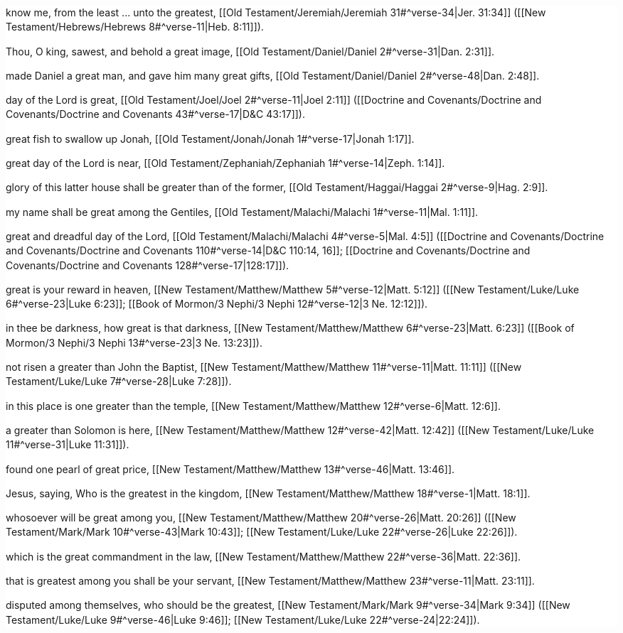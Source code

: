  know me, from the least ... unto the greatest, [[Old Testament/Jeremiah/Jeremiah 31#^verse-34|Jer. 31:34]] ([[New Testament/Hebrews/Hebrews 8#^verse-11|Heb. 8:11]]).

 Thou, O king, sawest, and behold a great image, [[Old Testament/Daniel/Daniel 2#^verse-31|Dan. 2:31]].

 made Daniel a great man, and gave him many great gifts, [[Old Testament/Daniel/Daniel 2#^verse-48|Dan. 2:48]].

 day of the Lord is great, [[Old Testament/Joel/Joel 2#^verse-11|Joel 2:11]] ([[Doctrine and Covenants/Doctrine and Covenants/Doctrine and Covenants 43#^verse-17|D&C 43:17]]).

 great fish to swallow up Jonah, [[Old Testament/Jonah/Jonah 1#^verse-17|Jonah 1:17]].

 great day of the Lord is near, [[Old Testament/Zephaniah/Zephaniah 1#^verse-14|Zeph. 1:14]].

 glory of this latter house shall be greater than of the former, [[Old Testament/Haggai/Haggai 2#^verse-9|Hag. 2:9]].

 my name shall be great among the Gentiles, [[Old Testament/Malachi/Malachi 1#^verse-11|Mal. 1:11]].

 great and dreadful day of the Lord, [[Old Testament/Malachi/Malachi 4#^verse-5|Mal. 4:5]] ([[Doctrine and Covenants/Doctrine and Covenants/Doctrine and Covenants 110#^verse-14|D&C 110:14, 16]]; [[Doctrine and Covenants/Doctrine and Covenants/Doctrine and Covenants 128#^verse-17|128:17]]).

 great is your reward in heaven, [[New Testament/Matthew/Matthew 5#^verse-12|Matt. 5:12]] ([[New Testament/Luke/Luke 6#^verse-23|Luke 6:23]]; [[Book of Mormon/3 Nephi/3 Nephi 12#^verse-12|3 Ne. 12:12]]).

 in thee be darkness, how great is that darkness, [[New Testament/Matthew/Matthew 6#^verse-23|Matt. 6:23]] ([[Book of Mormon/3 Nephi/3 Nephi 13#^verse-23|3 Ne. 13:23]]).

 not risen a greater than John the Baptist, [[New Testament/Matthew/Matthew 11#^verse-11|Matt. 11:11]] ([[New Testament/Luke/Luke 7#^verse-28|Luke 7:28]]).

 in this place is one greater than the temple, [[New Testament/Matthew/Matthew 12#^verse-6|Matt. 12:6]].

 a greater than Solomon is here, [[New Testament/Matthew/Matthew 12#^verse-42|Matt. 12:42]] ([[New Testament/Luke/Luke 11#^verse-31|Luke 11:31]]).

 found one pearl of great price, [[New Testament/Matthew/Matthew 13#^verse-46|Matt. 13:46]].

 Jesus, saying, Who is the greatest in the kingdom, [[New Testament/Matthew/Matthew 18#^verse-1|Matt. 18:1]].

 whosoever will be great among you, [[New Testament/Matthew/Matthew 20#^verse-26|Matt. 20:26]] ([[New Testament/Mark/Mark 10#^verse-43|Mark 10:43]]; [[New Testament/Luke/Luke 22#^verse-26|Luke 22:26]]).

 which is the great commandment in the law, [[New Testament/Matthew/Matthew 22#^verse-36|Matt. 22:36]].

 that is greatest among you shall be your servant, [[New Testament/Matthew/Matthew 23#^verse-11|Matt. 23:11]].

 disputed among themselves, who should be the greatest, [[New Testament/Mark/Mark 9#^verse-34|Mark 9:34]] ([[New Testament/Luke/Luke 9#^verse-46|Luke 9:46]]; [[New Testament/Luke/Luke 22#^verse-24|22:24]]).
